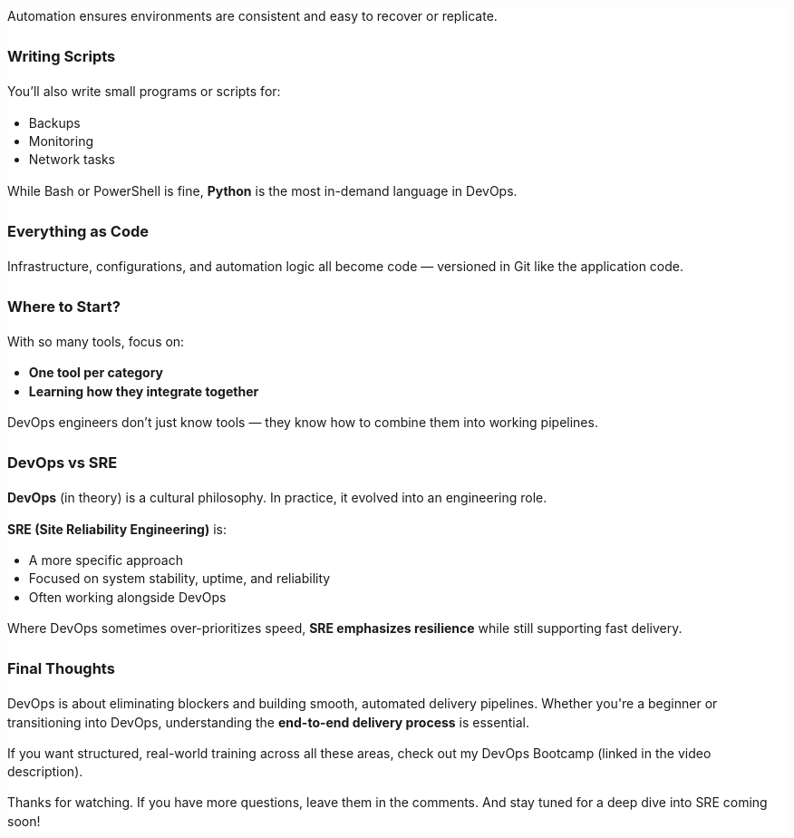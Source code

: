 Automation ensures environments are consistent and easy to recover or replicate.

### Writing Scripts

You’ll also write small programs or scripts for:
- Backups
- Monitoring
- Network tasks

While Bash or PowerShell is fine, **Python** is the most in-demand language in DevOps.

### Everything as Code

Infrastructure, configurations, and automation logic all become code — versioned in Git like the application code.

### Where to Start?

With so many tools, focus on:
- **One tool per category**
- **Learning how they integrate together**

DevOps engineers don’t just know tools — they know how to combine them into working pipelines.

### DevOps vs SRE

**DevOps** (in theory) is a cultural philosophy. In practice, it evolved into an engineering role.

**SRE (Site Reliability Engineering)** is:
- A more specific approach
- Focused on system stability, uptime, and reliability
- Often working alongside DevOps

Where DevOps sometimes over-prioritizes speed, **SRE emphasizes resilience** while still supporting fast delivery.

### Final Thoughts

DevOps is about eliminating blockers and building smooth, automated delivery pipelines. Whether you're a beginner or transitioning into DevOps, understanding the **end-to-end delivery process** is essential.

If you want structured, real-world training across all these areas, check out my DevOps Bootcamp (linked in the video description).

Thanks for watching. If you have more questions, leave them in the comments. And stay tuned for a deep dive into SRE coming soon!

